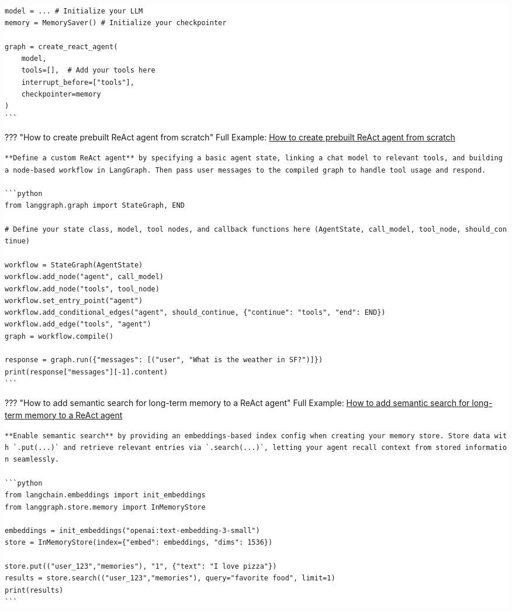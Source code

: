    model = ... # Initialize your LLM
    memory = MemorySaver() # Initialize your checkpointer

    graph = create_react_agent(
        model,
        tools=[],  # Add your tools here
        interrupt_before=["tools"],
        checkpointer=memory
    )
    ```

??? "How to create prebuilt ReAct agent from scratch"
    Full Example: [How to create prebuilt ReAct agent from scratch](react-agent-from-scratch.ipynb)

    **Define a custom ReAct agent** by specifying a basic agent state, linking a chat model to relevant tools, and building a node-based workflow in LangGraph. Then pass user messages to the compiled graph to handle tool usage and respond.

    ```python
    from langgraph.graph import StateGraph, END

    # Define your state class, model, tool nodes, and callback functions here (AgentState, call_model, tool_node, should_continue)

    workflow = StateGraph(AgentState)
    workflow.add_node("agent", call_model)
    workflow.add_node("tools", tool_node)
    workflow.set_entry_point("agent")
    workflow.add_conditional_edges("agent", should_continue, {"continue": "tools", "end": END})
    workflow.add_edge("tools", "agent")
    graph = workflow.compile()

    response = graph.run({"messages": [("user", "What is the weather in SF?")]})
    print(response["messages"][-1].content)
    ```

??? "How to add semantic search for long-term memory to a ReAct agent"
    Full Example: [How to add semantic search for long-term memory to a ReAct agent](memory/semantic-search.ipynb#using-in-create-react-agent)

    **Enable semantic search** by providing an embeddings-based index config when creating your memory store. Store data with `.put(...)` and retrieve relevant entries via `.search(...)`, letting your agent recall context from stored information seamlessly.

    ```python
    from langchain.embeddings import init_embeddings
    from langgraph.store.memory import InMemoryStore

    embeddings = init_embeddings("openai:text-embedding-3-small")
    store = InMemoryStore(index={"embed": embeddings, "dims": 1536})

    store.put(("user_123","memories"), "1", {"text": "I love pizza"})
    results = store.search(("user_123","memories"), query="favorite food", limit=1)
    print(results)
    ```
